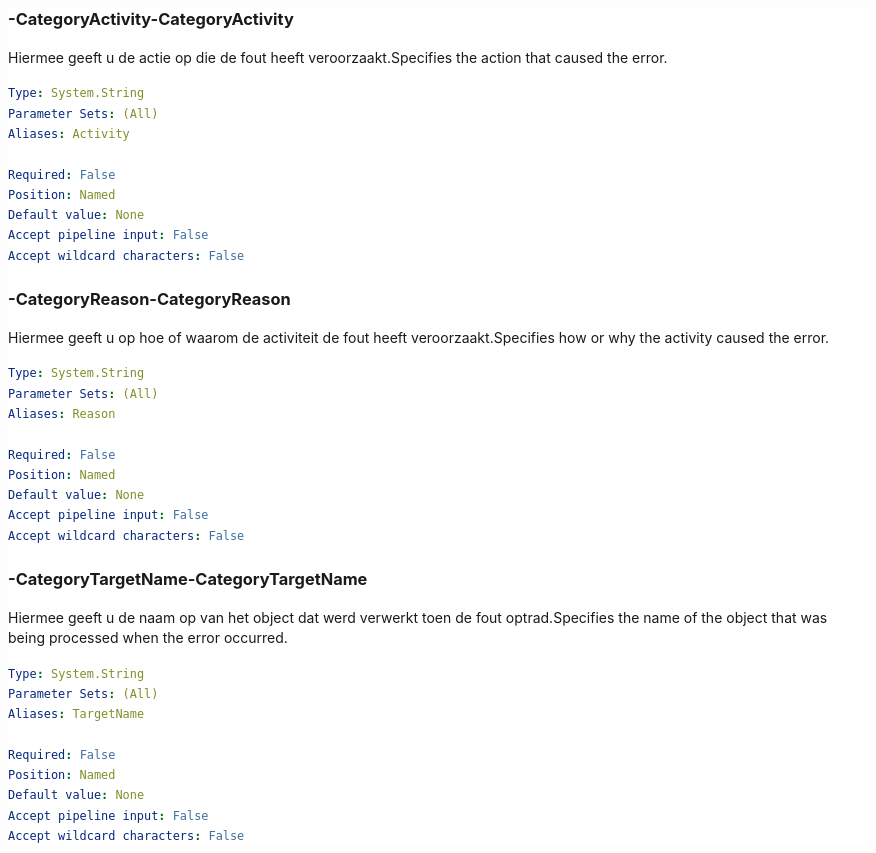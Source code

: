 ### <span data-ttu-id="c44de-172">-CategoryActivity</span><span class="sxs-lookup"><span data-stu-id="c44de-172">-CategoryActivity</span></span>

<span data-ttu-id="c44de-173">Hiermee geeft u de actie op die de fout heeft veroorzaakt.</span><span class="sxs-lookup"><span data-stu-id="c44de-173">Specifies the action that caused the error.</span></span>

```yaml
Type: System.String
Parameter Sets: (All)
Aliases: Activity

Required: False
Position: Named
Default value: None
Accept pipeline input: False
Accept wildcard characters: False
```

### <span data-ttu-id="c44de-174">-CategoryReason</span><span class="sxs-lookup"><span data-stu-id="c44de-174">-CategoryReason</span></span>

<span data-ttu-id="c44de-175">Hiermee geeft u op hoe of waarom de activiteit de fout heeft veroorzaakt.</span><span class="sxs-lookup"><span data-stu-id="c44de-175">Specifies how or why the activity caused the error.</span></span>

```yaml
Type: System.String
Parameter Sets: (All)
Aliases: Reason

Required: False
Position: Named
Default value: None
Accept pipeline input: False
Accept wildcard characters: False
```

### <span data-ttu-id="c44de-176">-CategoryTargetName</span><span class="sxs-lookup"><span data-stu-id="c44de-176">-CategoryTargetName</span></span>

<span data-ttu-id="c44de-177">Hiermee geeft u de naam op van het object dat werd verwerkt toen de fout optrad.</span><span class="sxs-lookup"><span data-stu-id="c44de-177">Specifies the name of the object that was being processed when the error occurred.</span></span>

```yaml
Type: System.String
Parameter Sets: (All)
Aliases: TargetName

Required: False
Position: Named
Default value: None
Accept pipeline input: False
Accept wildcard characters: False
```
